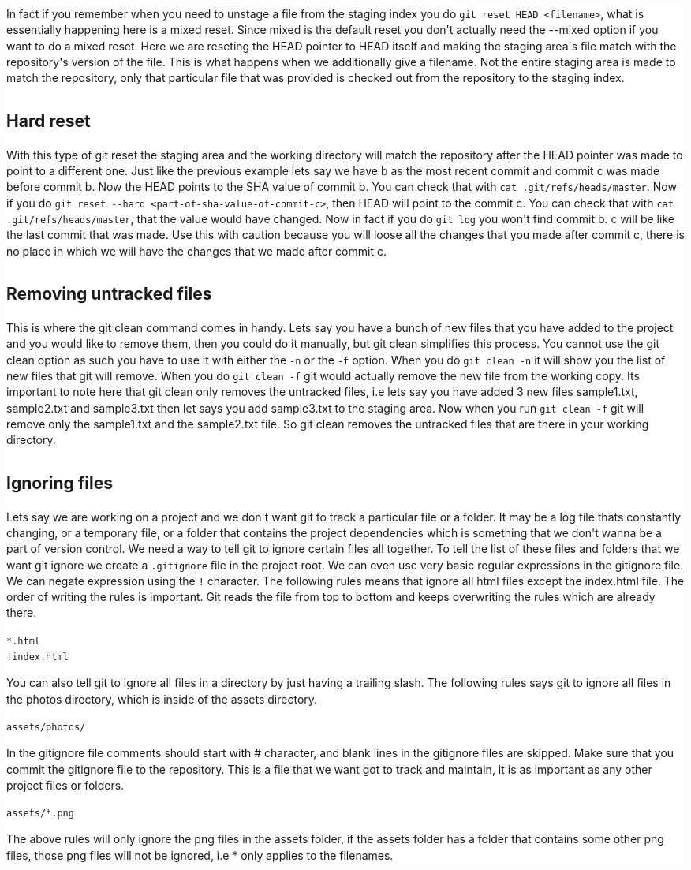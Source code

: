 In fact if you remember when you need to unstage a file from the staging index you do `git reset HEAD <filename>`, what is essentially happening here is a mixed reset. Since mixed is the default reset you don't actually need the --mixed option if you want to do a mixed reset. Here we are reseting the HEAD pointer to HEAD itself and making the staging area's file match with the repository's version of the file. This is what happens when we additionally give a filename. Not the entire staging area is made to match the repository, only that particular file that was provided is checked out from the repository to the staging index.

## Hard reset
With this type of git reset the staging area and the working directory will match the repository after the HEAD pointer was made to point to a different one. Just like the previous example lets say we have b as the most recent commit and commit c was made before commit b. Now the HEAD points to the SHA value of commit b. You can check that with `cat .git/refs/heads/master`. Now if you do `git reset --hard <part-of-sha-value-of-commit-c>`, then HEAD will point to the commit c. You can check that with `cat .git/refs/heads/master`, that the value would have changed. Now in fact if you do `git log` you won't find commit b. c will be like the last commit that was made. Use this with caution because you will loose all the changes that you made after commit c, there is no place in which we will have the changes that we made after commit c.

## Removing untracked files
This is where the git clean command comes in handy. Lets say you have a bunch of new files that you have added to the project and you would like to remove them, then you could do it manually, but git clean simplifies this process. You cannot use the git clean option as such you have to use it with either the `-n` or the `-f` option. When you do `git clean -n` it will show you the list of new files that git will remove. When you do `git clean -f` git would actually remove the new file from the working copy. Its important to note here that git clean only removes the untracked files, i.e lets say you have added 3 new files sample1.txt, sample2.txt and sample3.txt then let says you add sample3.txt to the staging area. Now when you run `git clean -f` git will remove only the sample1.txt and the sample2.txt file. So git clean removes the untracked files that are there in your working directory.

## Ignoring files
Lets say we are working on a project and we don't want git to track a particular file or a folder. It may be a log file thats constantly changing, or a temporary file, or a folder that contains the project dependencies which is something that we don't wanna be a part of version control. We need a way to tell git to ignore certain files all together. To tell the list of these files and folders that we want git ignore we create a `.gitignore` file in the project root. We can even use very basic regular expressions in the gitignore file. We can negate expression using the `!` character. The following rules means that ignore all html files except the index.html file. The order of writing the rules is important. Git reads the file from top to bottom and keeps overwriting the rules which are already there.
```
*.html
!index.html
```
You can also tell git to ignore all files in a directory by just having a trailing slash. The following rules says git to ignore all files in the photos directory, which is inside of the assets directory.
```
assets/photos/
```
In the gitignore file comments should start with # character, and blank lines in the gitignore files are skipped. Make sure that you commit the gitignore file to the repository. This is a file that we want got to track and maintain, it is as important as any other project files or folders.
```
assets/*.png
```
The above rules will only ignore the png files in the assets folder, if the assets folder has a folder that contains some other png files, those png files will not be ignored, i.e * only applies to the filenames.
